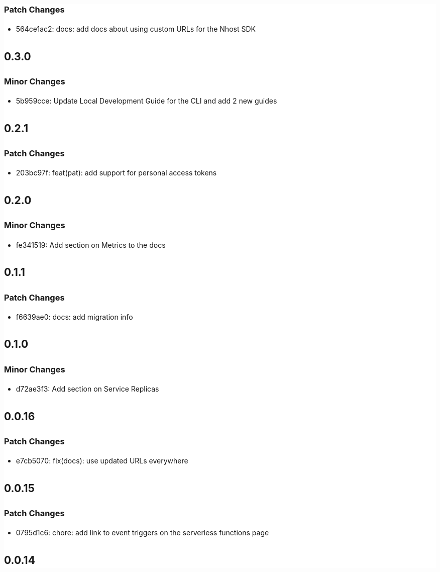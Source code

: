 ### Patch Changes

- 564ce1ac2: docs: add docs about using custom URLs for the Nhost SDK

## 0.3.0

### Minor Changes

- 5b959cce: Update Local Development Guide for the CLI and add 2 new guides

## 0.2.1

### Patch Changes

- 203bc97f: feat(pat): add support for personal access tokens

## 0.2.0

### Minor Changes

- fe341519: Add section on Metrics to the docs

## 0.1.1

### Patch Changes

- f6639ae0: docs: add migration info

## 0.1.0

### Minor Changes

- d72ae3f3: Add section on Service Replicas

## 0.0.16

### Patch Changes

- e7cb5070: fix(docs): use updated URLs everywhere

## 0.0.15

### Patch Changes

- 0795d1c6: chore: add link to event triggers on the serverless functions page

## 0.0.14
